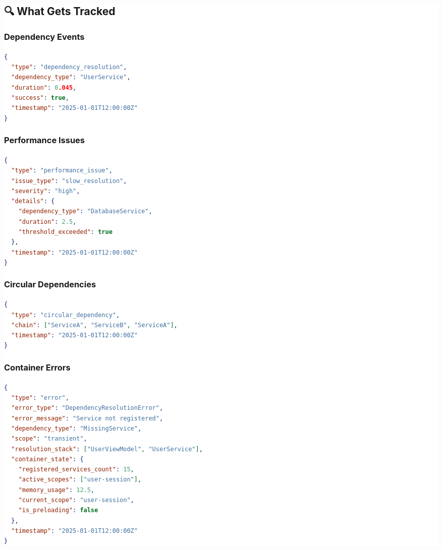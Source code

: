 ## 🔍 What Gets Tracked

### **Dependency Events**
```json
{
  "type": "dependency_resolution",
  "dependency_type": "UserService",
  "duration": 0.045,
  "success": true,
  "timestamp": "2025-01-01T12:00:00Z"
}
```

### **Performance Issues**
```json
{
  "type": "performance_issue",
  "issue_type": "slow_resolution",
  "severity": "high",
  "details": {
    "dependency_type": "DatabaseService",
    "duration": 2.5,
    "threshold_exceeded": true
  },
  "timestamp": "2025-01-01T12:00:00Z"
}
```

### **Circular Dependencies**
```json
{
  "type": "circular_dependency",
  "chain": ["ServiceA", "ServiceB", "ServiceA"],
  "timestamp": "2025-01-01T12:00:00Z"
}
```

### **Container Errors**
```json
{
  "type": "error",
  "error_type": "DependencyResolutionError",
  "error_message": "Service not registered",
  "dependency_type": "MissingService",
  "scope": "transient",
  "resolution_stack": ["UserViewModel", "UserService"],
  "container_state": {
    "registered_services_count": 15,
    "active_scopes": ["user-session"],
    "memory_usage": 12.5,
    "current_scope": "user-session",
    "is_preloading": false
  },
  "timestamp": "2025-01-01T12:00:00Z"
}
```
